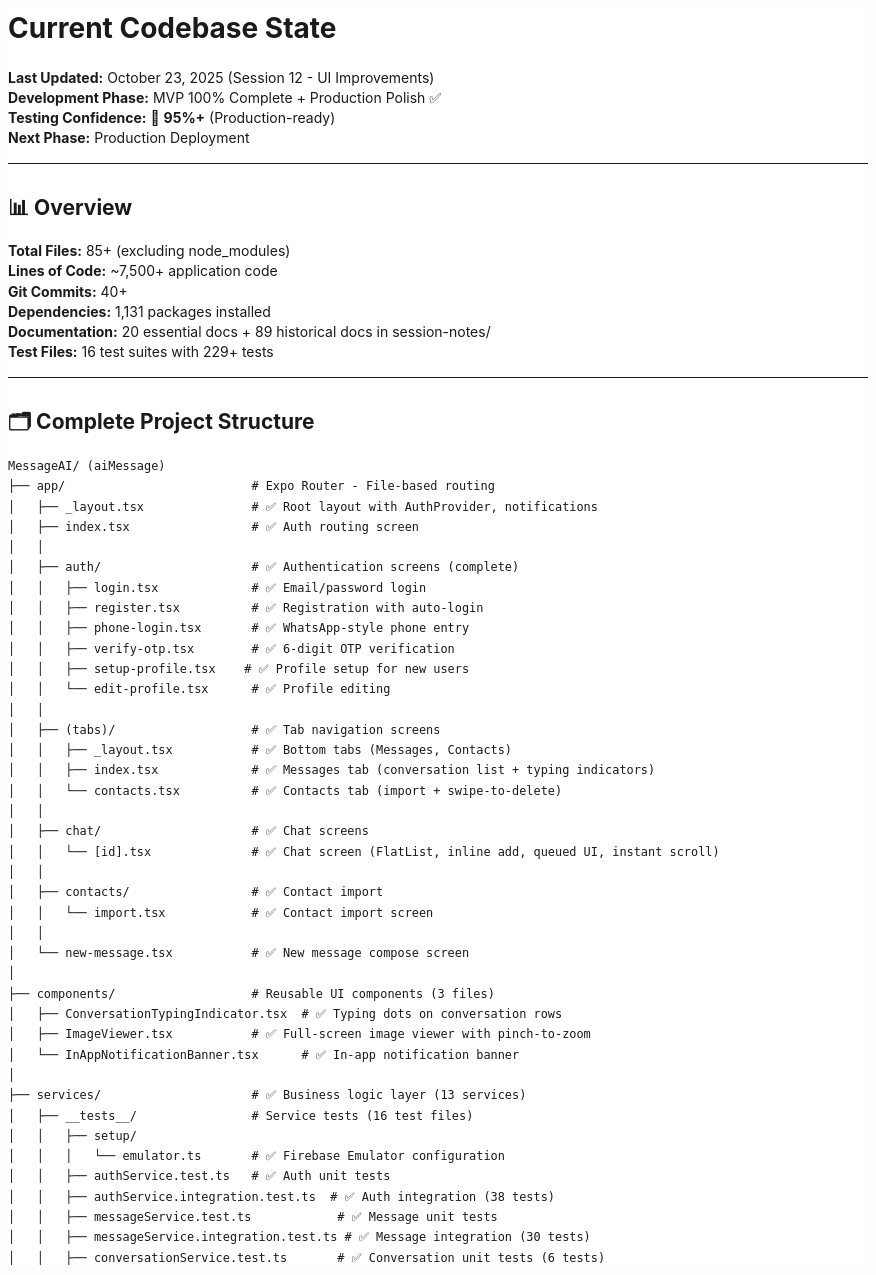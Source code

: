 # Current Codebase State

**Last Updated:** October 23, 2025 (Session 12 - UI Improvements)  
**Development Phase:** MVP 100% Complete + Production Polish ✅  
**Testing Confidence:** 🎯 **95%+** (Production-ready)  
**Next Phase:** Production Deployment

---

## 📊 Overview

**Total Files:** 85+ (excluding node_modules)  
**Lines of Code:** ~7,500+ application code  
**Git Commits:** 40+  
**Dependencies:** 1,131 packages installed  
**Documentation:** 20 essential docs + 89 historical docs in session-notes/  
**Test Files:** 16 test suites with 229+ tests

---

## 🗂️ Complete Project Structure

```
MessageAI/ (aiMessage)
├── app/                          # Expo Router - File-based routing
│   ├── _layout.tsx               # ✅ Root layout with AuthProvider, notifications
│   ├── index.tsx                 # ✅ Auth routing screen
│   │
│   ├── auth/                     # ✅ Authentication screens (complete)
│   │   ├── login.tsx             # ✅ Email/password login
│   │   ├── register.tsx          # ✅ Registration with auto-login
│   │   ├── phone-login.tsx       # ✅ WhatsApp-style phone entry
│   │   ├── verify-otp.tsx        # ✅ 6-digit OTP verification
│   │   ├── setup-profile.tsx    # ✅ Profile setup for new users
│   │   └── edit-profile.tsx      # ✅ Profile editing
│   │
│   ├── (tabs)/                   # ✅ Tab navigation screens
│   │   ├── _layout.tsx           # ✅ Bottom tabs (Messages, Contacts)
│   │   ├── index.tsx             # ✅ Messages tab (conversation list + typing indicators)
│   │   └── contacts.tsx          # ✅ Contacts tab (import + swipe-to-delete)
│   │
│   ├── chat/                     # ✅ Chat screens
│   │   └── [id].tsx              # ✅ Chat screen (FlatList, inline add, queued UI, instant scroll)
│   │
│   ├── contacts/                 # ✅ Contact import
│   │   └── import.tsx            # ✅ Contact import screen
│   │
│   └── new-message.tsx           # ✅ New message compose screen
│
├── components/                   # Reusable UI components (3 files)
│   ├── ConversationTypingIndicator.tsx  # ✅ Typing dots on conversation rows
│   ├── ImageViewer.tsx           # ✅ Full-screen image viewer with pinch-to-zoom
│   └── InAppNotificationBanner.tsx      # ✅ In-app notification banner
│
├── services/                     # ✅ Business logic layer (13 services)
│   ├── __tests__/                # Service tests (16 test files)
│   │   ├── setup/
│   │   │   └── emulator.ts       # ✅ Firebase Emulator configuration
│   │   ├── authService.test.ts   # ✅ Auth unit tests
│   │   ├── authService.integration.test.ts  # ✅ Auth integration (38 tests)
│   │   ├── messageService.test.ts            # ✅ Message unit tests
│   │   ├── messageService.integration.test.ts # ✅ Message integration (30 tests)
│   │   ├── conversationService.test.ts       # ✅ Conversation unit tests (6 tests)
```